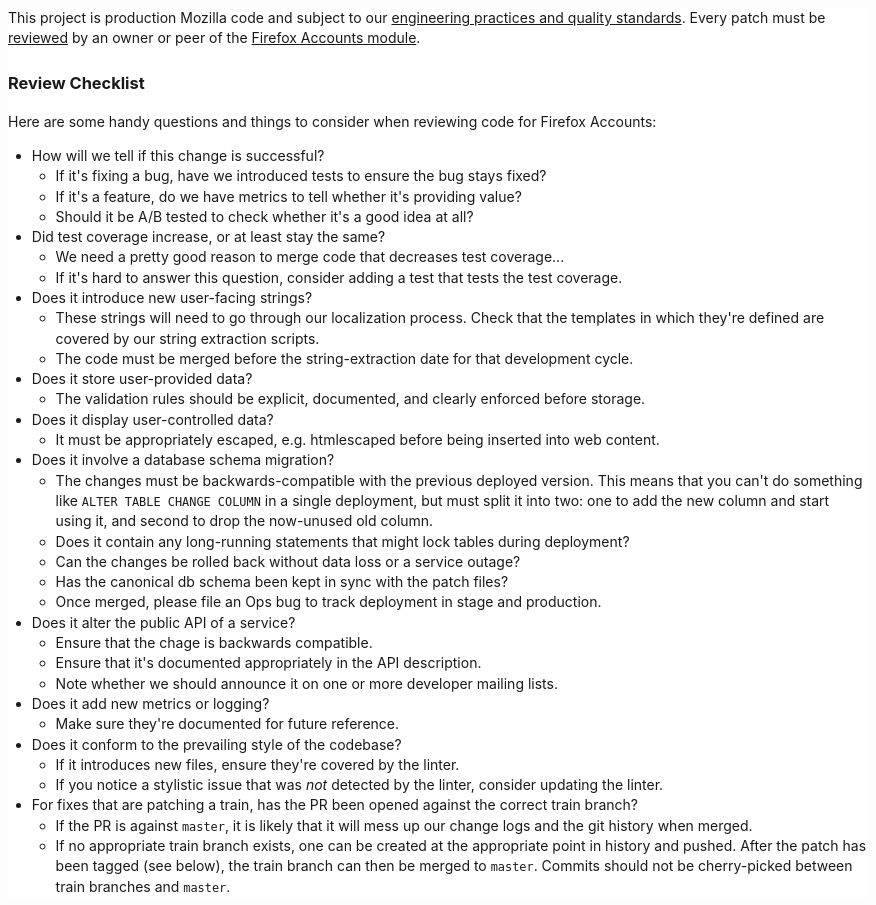 This project is production Mozilla code and subject to our [engineering practices and quality standards](https://developer.mozilla.org/en-US/docs/Mozilla/Developer_guide/Committing_Rules_and_Responsibilities).  Every patch must be [reviewed](https://developer.mozilla.org/en-US/docs/Code_Review_FAQ) by an owner or peer of the [Firefox Accounts module](https://wiki.mozilla.org/Modules/Other#Firefox_Accounts).

### Review Checklist

Here are some handy questions and things to consider when reviewing code for Firefox Accounts:

* How will we tell if this change is successful?
    * If it's fixing a bug, have we introduced tests to ensure the bug stays fixed?
    * If it's a feature, do we have metrics to tell whether it's providing value?
    * Should it be A/B tested to check whether it's a good idea at all?
* Did test coverage increase, or at least stay the same?
    * We need a pretty good reason to merge code that decreases test coverage...
    * If it's hard to answer this question, consider adding a test that tests the test coverage.
* Does it introduce new user-facing strings?
    * These strings will need to go through our localization process.  Check that the
      templates in which they're defined are covered by our string extraction scripts.
    * The code must be merged before the string-extraction date for that development cycle.
* Does it store user-provided data?
    * The validation rules should be explicit, documented, and clearly enforced before storage.
* Does it display user-controlled data?
    * It must be appropriately escaped, e.g. htmlescaped before being inserted into web content.
* Does it involve a database schema migration?
    * The changes must be backwards-compatible with the previous deployed version.  This means
      that you can't do something like `ALTER TABLE CHANGE COLUMN` in a single deployment, but
      must split it into two: one to add the new column and start using it, and second to
      drop the now-unused old column.
    * Does it contain any long-running statements that might lock tables during deployment?
    * Can the changes be rolled back without data loss or a service outage?
    * Has the canonical db schema been kept in sync with the patch files?
    * Once merged, please file an Ops bug to track deployment in stage and production.
* Does it alter the public API of a service?
    * Ensure that the chage is backwards compatible.
    * Ensure that it's documented appropriately in the API description.
    * Note whether we should announce it on one or more developer mailing lists.
* Does it add new metrics or logging?
    * Make sure they're documented for future reference.
* Does it conform to the prevailing style of the codebase?
    * If it introduces new files, ensure they're covered by the linter.
    * If you notice a stylistic issue that was *not* detected by the linter,
      consider updating the linter.
* For fixes that are patching a train,
  has the PR been opened against the correct train branch?
    * If the PR is against `master`,
      it is likely that it will mess up
      our change logs and the git history
      when merged.
    * If no appropriate train branch exists,
      one can be created at the appropriate point in history
      and pushed.
      After the patch has been tagged (see below),
      the train branch can then be merged to `master`.
      Commits should not be cherry-picked
      between train branches and `master`.
